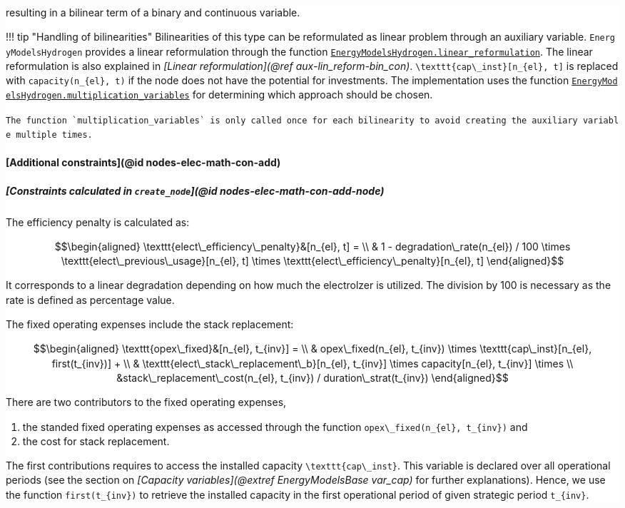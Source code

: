 resulting in a bilinear term of a binary and continuous variable.

!!! tip "Handling of bilinearities"
    Bilinearities of this type can be reformulated as linear problem through an auxiliary variable.
    `EnergyModelsHydrogen` provides a linear reformulation through the function [`EnergyModelsHydrogen.linear_reformulation`](@ref).
    The linear reformulation is also explained in *[Linear reformulation](@ref  aux-lin_reform-bin_con)*.
    ``\texttt{cap\_inst}[n_{el}, t]`` is replaced with ``capacity(n_{el}, t)`` if the node does not have the potential for investments.
    The implementation uses the function [`EnergyModelsHydrogen.multiplication_variables`](@ref) for determining which approach should be chosen.

    The function `multiplication_variables` is only called once for each bilinearity to avoid creating the auxiliary variable multiple times.

#### [Additional constraints](@id nodes-elec-math-con-add)

##### [Constraints calculated in `create_node`](@id nodes-elec-math-con-add-node)

The efficiency penalty is calculated as:

```math
\begin{aligned}
\texttt{elect\_efficiency\_penalty}&[n_{el}, t] = \\ &
1 - degradation\_rate(n_{el}) / 100 \times \texttt{elect\_previous\_usage}[n_{el}, t] \times \texttt{elect\_efficiency\_penalty}[n_{el}, t]
\end{aligned}
```

It corresponds to a linear degradation depending on how much the electrolzer is utilized.
The division by 100 is necessary as the rate is defined as percentage value.

The fixed operating expenses include the stack replacement:

```math
\begin{aligned}
\texttt{opex\_fixed}&[n_{el}, t_{inv}] = \\ &
opex\_fixed(n_{el}, t_{inv}) \times \texttt{cap\_inst}[n_{el}, first(t_{inv})] + \\ &
\texttt{elect\_stack\_replacement\_b}[n_{el}, t_{inv}] \times capacity[n_{el}, t_{inv}] \times  \\ &stack\_replacement\_cost(n_{el}, t_{inv}) / duration\_strat(t_{inv})
\end{aligned}
```

There are two contributors to the fixed operating expenses,

1. the standed fixed operating expenses as accessed through the function ``opex\_fixed(n_{el}, t_{inv})`` and
2. the cost for stack replacement.

The first contributions requires to access the installed capacity ``\texttt{cap\_inst}``.
This variable is declared over all operational periods (see the section on *[Capacity variables](@extref EnergyModelsBase var_cap)* for further explanations).
Hence, we use the function ``first(t_{inv})`` to retrieve the installed capacity in the first operational period of given strategic period ``t_{inv}``.
